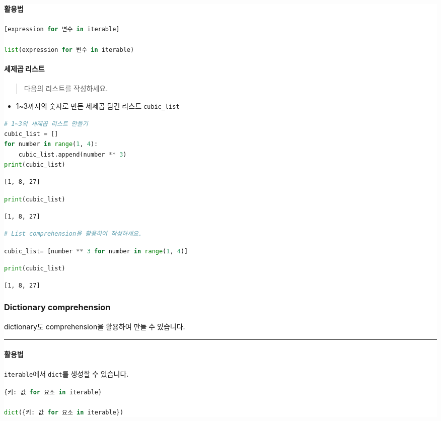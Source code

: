#### 활용법

```python
[expression for 변수 in iterable]

list(expression for 변수 in iterable)
```

#### 세제곱 리스트

> 다음의 리스트를 작성하세요.
- 1~3까지의 숫자로 만든 세제곱 담긴 리스트 `cubic_list`


```python
# 1~3의 세제곱 리스트 만들기
cubic_list = []
for number in range(1, 4):
    cubic_list.append(number ** 3)
print(cubic_list)
```

    [1, 8, 27]
    


```python
print(cubic_list)
```

    [1, 8, 27]
    


```python
# List comprehension을 활용하여 작성하세요.
```


```python
cubic_list= [number ** 3 for number in range(1, 4)]
```


```python
print(cubic_list)
```

    [1, 8, 27]
    

### Dictionary comprehension

dictionary도 comprehension을 활용하여 만들 수 있습니다. 

---

#### 활용법
`iterable`에서 `dict`를 생성할 수 있습니다.

```python
{키: 값 for 요소 in iterable}

dict({키: 값 for 요소 in iterable})
```
